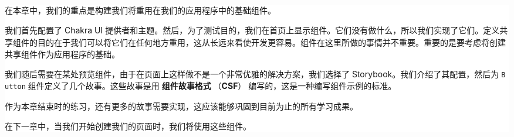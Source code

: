 在本章中，我们的重点是构建我们将重用在我们的应用程序中的基础组件。

我们首先配置了 Chakra UI 提供者和主题。然后，为了测试目的，我们在首页上显示组件。它们没有做什么，所以我们实现了它们。定义共享组件的目的在于我们可以将它们在任何地方重用，这从长远来看使开发更容易。组件在这里所做的事情并不重要。重要的是要考虑将创建共享组件作为应用程序的基础。

我们随后需要在某处预览组件，由于在页面上这样做不是一个非常优雅的解决方案，我们选择了 Storybook。我们介绍了其配置，然后为 `Button` 组件定义了几个故事。这些故事是用 **组件故事格式** （**CSF**） 编写的，这是一种编写组件示例的标准。

作为本章结束时的练习，还有更多的故事需要实现，这应该能够巩固到目前为止的所有学习成果。

在下一章中，当我们开始创建我们的页面时，我们将使用这些组件。
